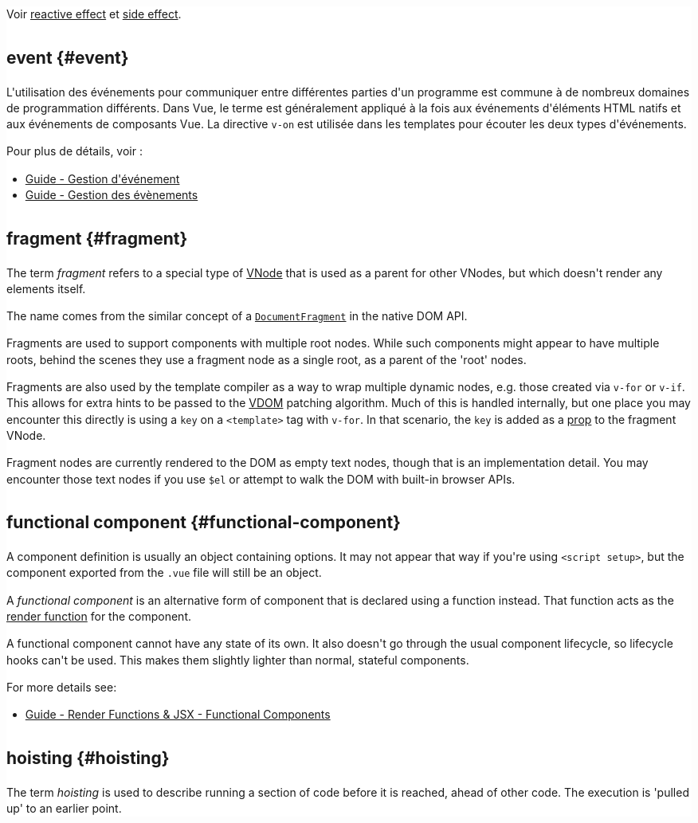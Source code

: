 Voir [reactive effect](#reactive-effect) et [side effect](#side-effect).

## event {#event}

L'utilisation des événements pour communiquer entre différentes parties d'un programme est commune à de nombreux domaines de programmation différents. Dans Vue, le terme est généralement appliqué à la fois aux événements d'éléments HTML natifs et aux événements de composants Vue. La directive `v-on` est utilisée dans les templates pour écouter les deux types d'événements.

Pour plus de détails, voir :
- [Guide - Gestion d'événement](/guide/essentials/event-handling.html)
- [Guide - Gestion des évènements](/guide/components/events.html)

## fragment {#fragment}

The term *fragment* refers to a special type of [VNode](#vnode) that is used as a parent for other VNodes, but which doesn't render any elements itself.

The name comes from the similar concept of a [`DocumentFragment`](https://developer.mozilla.org/en-US/docs/Web/API/DocumentFragment) in the native DOM API.

Fragments are used to support components with multiple root nodes. While such components might appear to have multiple roots, behind the scenes they use a fragment node as a single root, as a parent of the 'root' nodes.

Fragments are also used by the template compiler as a way to wrap multiple dynamic nodes, e.g. those created via `v-for` or `v-if`. This allows for extra hints to be passed to the [VDOM](#virtual-dom) patching algorithm. Much of this is handled internally, but one place you may encounter this directly is using a `key` on a `<template>` tag with `v-for`. In that scenario, the `key` is added as a [prop](#prop) to the fragment VNode.

Fragment nodes are currently rendered to the DOM as empty text nodes, though that is an implementation detail. You may encounter those text nodes if you use `$el` or attempt to walk the DOM with built-in browser APIs.

## functional component {#functional-component}

A component definition is usually an object containing options. It may not appear that way if you're using `<script setup>`, but the component exported from the `.vue` file will still be an object.

A *functional component* is an alternative form of component that is declared using a function instead. That function acts as the [render function](#render-function) for the component.

A functional component cannot have any state of its own. It also doesn't go through the usual component lifecycle, so lifecycle hooks can't be used. This makes them slightly lighter than normal, stateful components.

For more details see:
- [Guide - Render Functions & JSX - Functional Components](/guide/extras/render-function.html#functional-components)

## hoisting {#hoisting}

The term *hoisting* is used to describe running a section of code before it is reached, ahead of other code. The execution is 'pulled up' to an earlier point.
